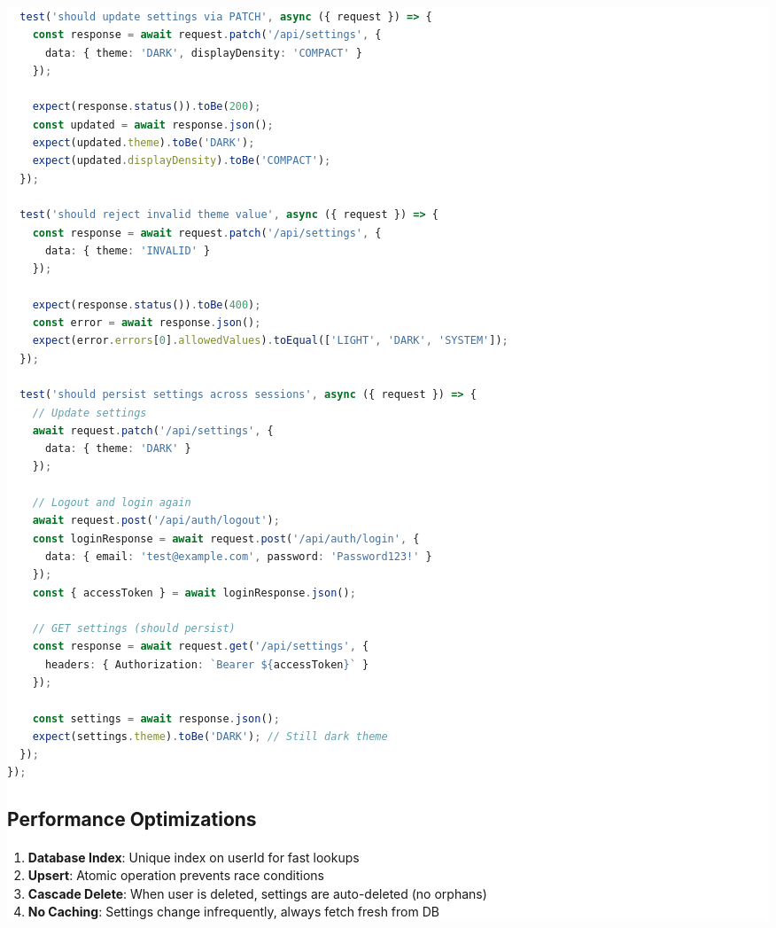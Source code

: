 ```typescript
  test('should update settings via PATCH', async ({ request }) => {
    const response = await request.patch('/api/settings', {
      data: { theme: 'DARK', displayDensity: 'COMPACT' }
    });

    expect(response.status()).toBe(200);
    const updated = await response.json();
    expect(updated.theme).toBe('DARK');
    expect(updated.displayDensity).toBe('COMPACT');
  });

  test('should reject invalid theme value', async ({ request }) => {
    const response = await request.patch('/api/settings', {
      data: { theme: 'INVALID' }
    });

    expect(response.status()).toBe(400);
    const error = await response.json();
    expect(error.errors[0].allowedValues).toEqual(['LIGHT', 'DARK', 'SYSTEM']);
  });

  test('should persist settings across sessions', async ({ request }) => {
    // Update settings
    await request.patch('/api/settings', {
      data: { theme: 'DARK' }
    });

    // Logout and login again
    await request.post('/api/auth/logout');
    const loginResponse = await request.post('/api/auth/login', {
      data: { email: 'test@example.com', password: 'Password123!' }
    });
    const { accessToken } = await loginResponse.json();

    // GET settings (should persist)
    const response = await request.get('/api/settings', {
      headers: { Authorization: `Bearer ${accessToken}` }
    });

    const settings = await response.json();
    expect(settings.theme).toBe('DARK'); // Still dark theme
  });
});
```

## Performance Optimizations

1. **Database Index**: Unique index on userId for fast lookups
2. **Upsert**: Atomic operation prevents race conditions
3. **Cascade Delete**: When user is deleted, settings are auto-deleted (no orphans)
4. **No Caching**: Settings change infrequently, always fetch fresh from DB
